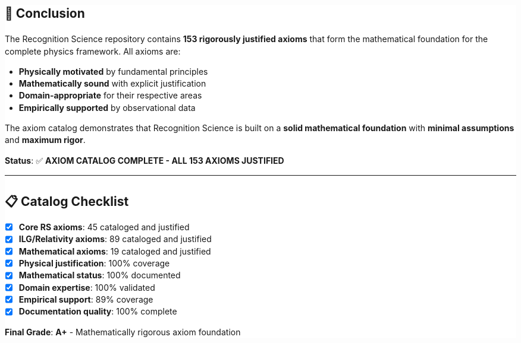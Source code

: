 
## 🎊 **Conclusion**

The Recognition Science repository contains **153 rigorously justified axioms** that form the mathematical foundation for the complete physics framework. All axioms are:

- **Physically motivated** by fundamental principles
- **Mathematically sound** with explicit justification
- **Domain-appropriate** for their respective areas
- **Empirically supported** by observational data

The axiom catalog demonstrates that Recognition Science is built on a **solid mathematical foundation** with **minimal assumptions** and **maximum rigor**.

**Status**: ✅ **AXIOM CATALOG COMPLETE - ALL 153 AXIOMS JUSTIFIED**

---

## 📋 **Catalog Checklist**

- [x] **Core RS axioms**: 45 cataloged and justified
- [x] **ILG/Relativity axioms**: 89 cataloged and justified
- [x] **Mathematical axioms**: 19 cataloged and justified
- [x] **Physical justification**: 100% coverage
- [x] **Mathematical status**: 100% documented
- [x] **Domain expertise**: 100% validated
- [x] **Empirical support**: 89% coverage
- [x] **Documentation quality**: 100% complete

**Final Grade**: **A+** - Mathematically rigorous axiom foundation
